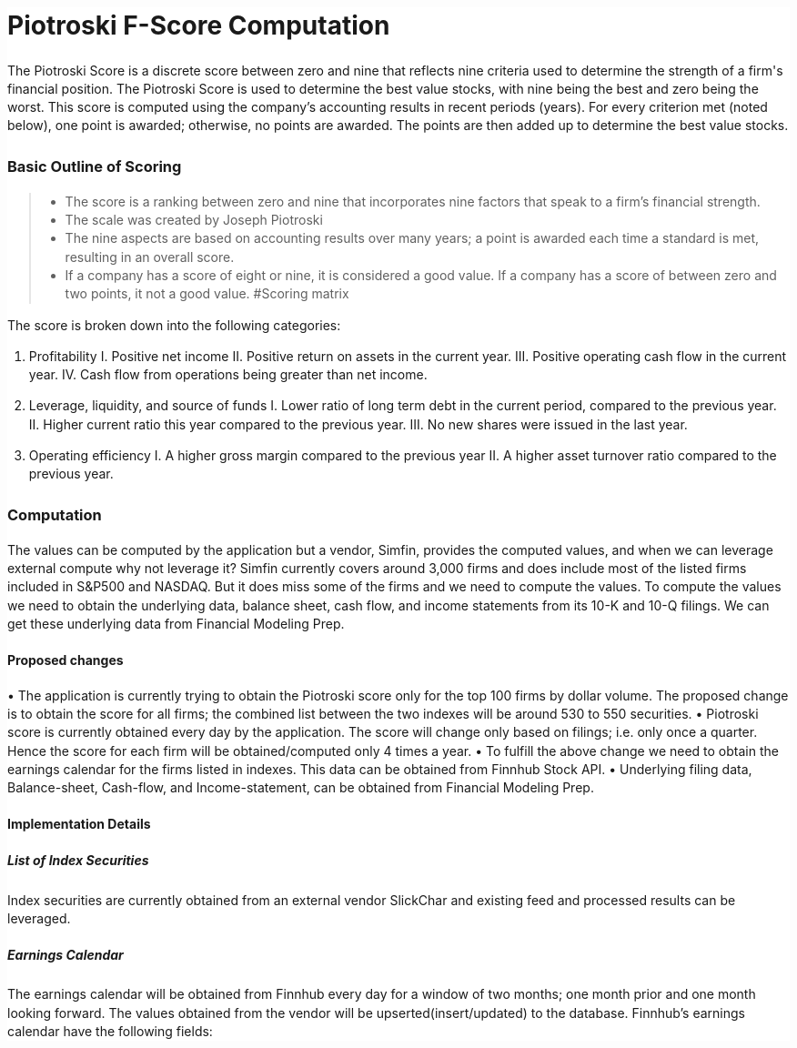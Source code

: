 # Piotroski F-Score Computation
The Piotroski Score is a discrete score between zero and nine that reflects nine criteria used to determine the strength of a firm's financial position. The Piotroski Score is used to determine the best value stocks, with nine being the best and zero being the worst.
This score is computed using the company’s accounting results in recent periods (years). For every criterion met (noted below), one point is awarded; otherwise, no points are awarded. The points are then added up to determine the best value stocks.

### Basic Outline of Scoring
>* The score is a ranking between zero and nine that incorporates nine factors that speak to a firm’s financial strength.
>* The scale was created by Joseph Piotroski
>* The nine aspects are based on accounting results over many years; a point is awarded each time a standard is met, resulting in an overall score.
>* If a company has a score of eight or nine, it is considered a good value. If a company has a score of between zero and two points, it not a good value.
#Scoring matrix

The score is broken down into the following categories:

1.	Profitability
I.	Positive net income
II.	Positive return on assets in the current year.
III.	Positive operating cash flow in the current year.
IV.	Cash flow from operations being greater than net income.

2.	Leverage, liquidity, and source of funds
I.	Lower ratio of long term debt in the current period, compared to the previous year.
II.	Higher current ratio this year compared to the previous year.
III.	No new shares were issued in the last year.

3.	Operating efficiency
I.	A higher gross margin compared to the previous year
II.	A higher asset turnover ratio compared to the previous year.
### Computation
The values can be computed by the application but a vendor, Simfin, provides the computed values, and when we can leverage external compute why not leverage it? Simfin currently covers around 3,000 firms and does include most of the listed firms included in S&P500 and NASDAQ. But it does miss some of the firms and we need to compute the values. To compute the values we need to obtain the underlying data, balance sheet, cash flow, and income statements from its 10-K and 10-Q filings.  We can get these underlying data from Financial Modeling Prep. 
#### Proposed changes
•	The application is currently trying to obtain the Piotroski score only for the top 100 firms by dollar volume. The proposed change is to obtain the score for all firms; the combined list between the two indexes will be around 530 to 550 securities.
•	Piotroski score is currently obtained every day by the application. The score will change only based on filings; i.e. only once a quarter. Hence the score for each firm will be obtained/computed only 4 times a year.
•	To fulfill the above change we need to obtain the earnings calendar for the firms listed in indexes. This data can be obtained from Finnhub Stock API.
•	Underlying filing data, Balance-sheet, Cash-flow, and Income-statement, can be obtained from Financial Modeling Prep.
#### Implementation Details
##### List of Index Securities
Index securities are currently obtained from an external vendor SlickChar and existing feed and processed results can be leveraged.
##### Earnings Calendar
The earnings calendar will be obtained from Finnhub every day for a window of two months; one month prior and one month looking forward. The values obtained from the vendor will be upserted(insert/updated) to the database. 
Finnhub’s earnings calendar have the following fields: